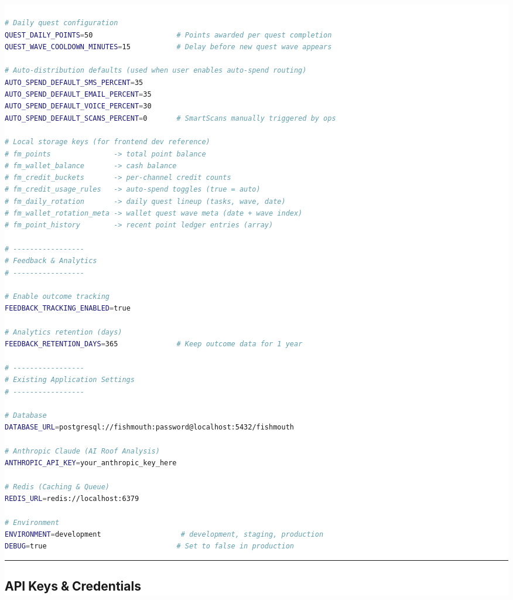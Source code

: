 ```bash

# Daily quest configuration
QUEST_DAILY_POINTS=50                    # Points awarded per quest completion
QUEST_WAVE_COOLDOWN_MINUTES=15           # Delay before new quest wave appears

# Auto-distribution defaults (used when user enables auto-spend routing)
AUTO_SPEND_DEFAULT_SMS_PERCENT=35
AUTO_SPEND_DEFAULT_EMAIL_PERCENT=35
AUTO_SPEND_DEFAULT_VOICE_PERCENT=30
AUTO_SPEND_DEFAULT_SCANS_PERCENT=0       # SmartScans manually triggered by ops

# Local storage keys (for frontend dev reference)
# fm_points               -> total point balance
# fm_wallet_balance       -> cash balance
# fm_credit_buckets       -> per-channel credit counts
# fm_credit_usage_rules   -> auto-spend toggles (true = auto)
# fm_daily_rotation       -> daily quest lineup (tasks, wave, date)
# fm_wallet_rotation_meta -> wallet quest wave meta (date + wave index)
# fm_point_history        -> recent point ledger entries (array)

# -----------------
# Feedback & Analytics
# -----------------

# Enable outcome tracking
FEEDBACK_TRACKING_ENABLED=true

# Analytics retention (days)
FEEDBACK_RETENTION_DAYS=365              # Keep outcome data for 1 year

# -----------------
# Existing Application Settings
# -----------------

# Database
DATABASE_URL=postgresql://fishmouth:password@localhost:5432/fishmouth

# Anthropic Claude (AI Roof Analysis)
ANTHROPIC_API_KEY=your_anthropic_key_here

# Redis (Caching & Queue)
REDIS_URL=redis://localhost:6379

# Environment
ENVIRONMENT=development                   # development, staging, production
DEBUG=true                               # Set to false in production
```

---

## API Keys & Credentials
